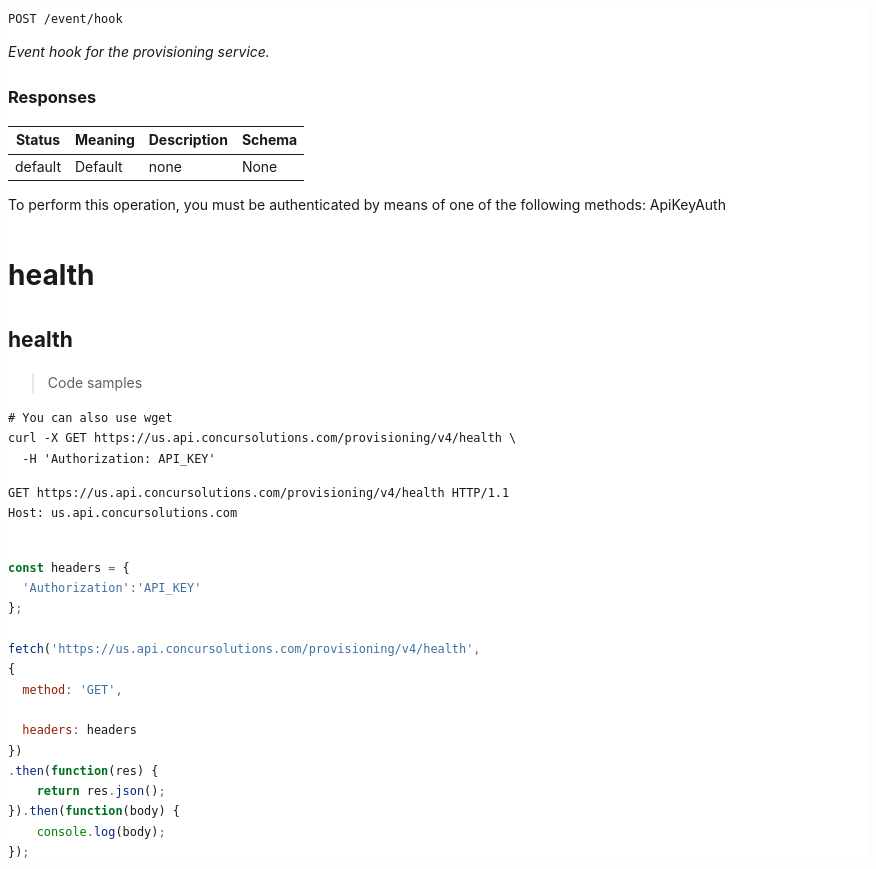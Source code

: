 `POST /event/hook`

*Event hook for the provisioning service.*

<h3 id="event.hook-responses">Responses</h3>

|Status|Meaning|Description|Schema|
|---|---|---|---|
|default|Default|none|None|

<aside class="warning">
To perform this operation, you must be authenticated by means of one of the following methods:
ApiKeyAuth
</aside>

<h1 id="-health">health</h1>

## health

<a id="opIdhealth"></a>

> Code samples

```shell
# You can also use wget
curl -X GET https://us.api.concursolutions.com/provisioning/v4/health \
  -H 'Authorization: API_KEY'

```

```http
GET https://us.api.concursolutions.com/provisioning/v4/health HTTP/1.1
Host: us.api.concursolutions.com

```

```javascript

const headers = {
  'Authorization':'API_KEY'
};

fetch('https://us.api.concursolutions.com/provisioning/v4/health',
{
  method: 'GET',

  headers: headers
})
.then(function(res) {
    return res.json();
}).then(function(body) {
    console.log(body);
});

```

